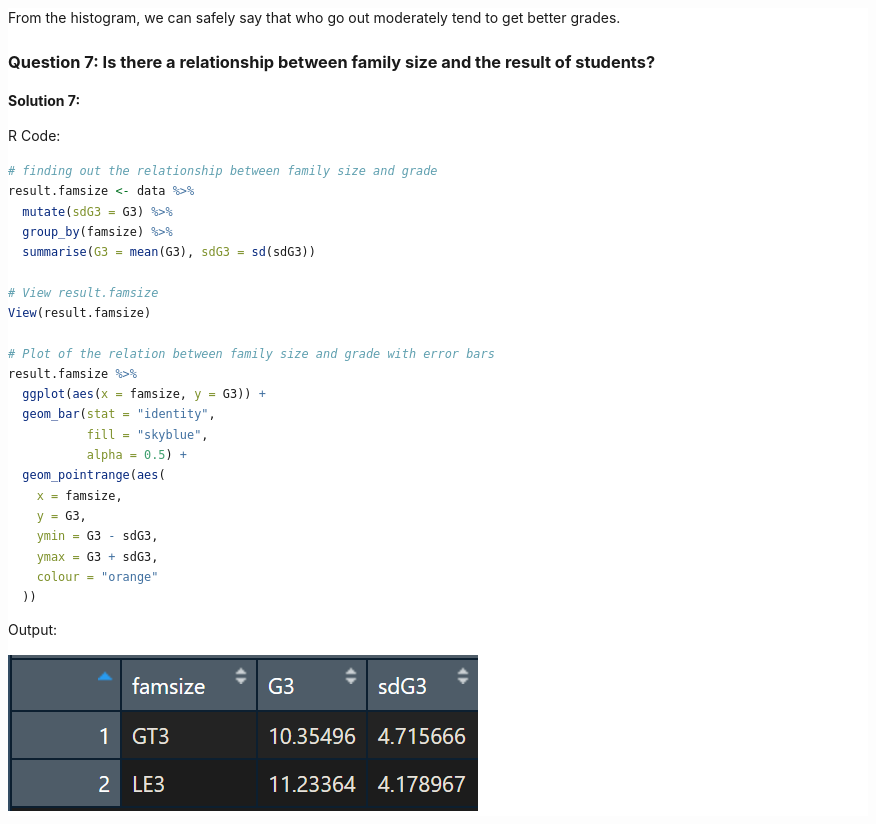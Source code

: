 From the histogram, we can safely say that who go out moderately tend to get better grades.

### Question 7: Is there a relationship between family size and the result of students?

**Solution 7:**

R Code:

```r
# finding out the relationship between family size and grade
result.famsize <- data %>%
  mutate(sdG3 = G3) %>%
  group_by(famsize) %>%
  summarise(G3 = mean(G3), sdG3 = sd(sdG3))

# View result.famsize
View(result.famsize)

# Plot of the relation between family size and grade with error bars
result.famsize %>%
  ggplot(aes(x = famsize, y = G3)) +
  geom_bar(stat = "identity",
           fill = "skyblue",
           alpha = 0.5) +
  geom_pointrange(aes(
    x = famsize,
    y = G3,
    ymin = G3 - sdG3,
    ymax = G3 + sdG3,
    colour = "orange"
  ))
```

Output:

![data of relationship between family size and performance](./Images/result.famSize.png)

